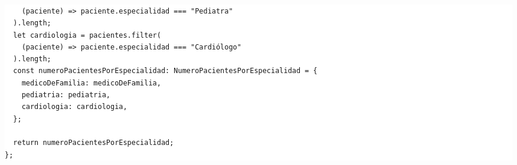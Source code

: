 ```
    (paciente) => paciente.especialidad === "Pediatra"
  ).length;
  let cardiologia = pacientes.filter(
    (paciente) => paciente.especialidad === "Cardiólogo"
  ).length;
  const numeroPacientesPorEspecialidad: NumeroPacientesPorEspecialidad = {
    medicoDeFamilia: medicoDeFamilia,
    pediatria: pediatria,
    cardiologia: cardiologia,
  };

  return numeroPacientesPorEspecialidad;
};
```